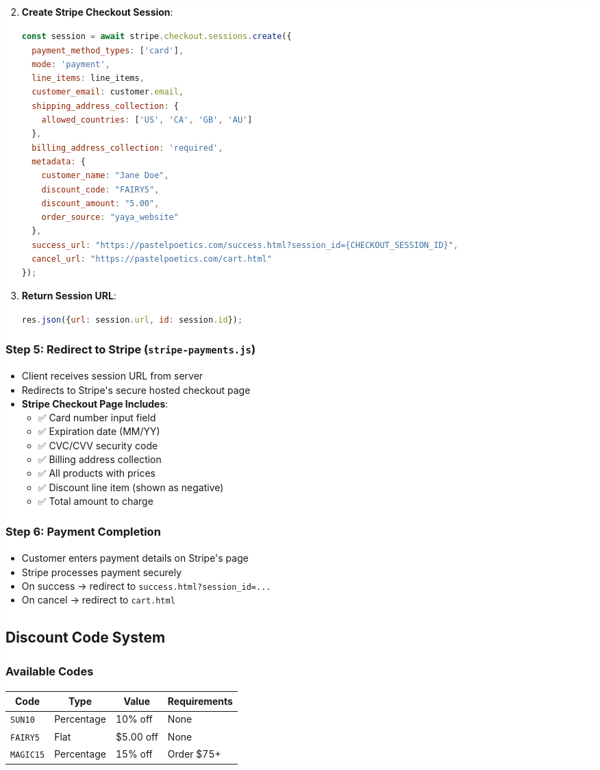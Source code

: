 2. **Create Stripe Checkout Session**:
   ```javascript
   const session = await stripe.checkout.sessions.create({
     payment_method_types: ['card'],
     mode: 'payment',
     line_items: line_items,
     customer_email: customer.email,
     shipping_address_collection: {
       allowed_countries: ['US', 'CA', 'GB', 'AU']
     },
     billing_address_collection: 'required',
     metadata: {
       customer_name: "Jane Doe",
       discount_code: "FAIRY5",
       discount_amount: "5.00",
       order_source: "yaya_website"
     },
     success_url: "https://pastelpoetics.com/success.html?session_id={CHECKOUT_SESSION_ID}",
     cancel_url: "https://pastelpoetics.com/cart.html"
   });
   ```

3. **Return Session URL**:
   ```javascript
   res.json({url: session.url, id: session.id});
   ```

### Step 5: Redirect to Stripe (`stripe-payments.js`)
- Client receives session URL from server
- Redirects to Stripe's secure hosted checkout page
- **Stripe Checkout Page Includes**:
  - ✅ Card number input field
  - ✅ Expiration date (MM/YY)
  - ✅ CVC/CVV security code
  - ✅ Billing address collection
  - ✅ All products with prices
  - ✅ Discount line item (shown as negative)
  - ✅ Total amount to charge

### Step 6: Payment Completion
- Customer enters payment details on Stripe's page
- Stripe processes payment securely
- On success → redirect to `success.html?session_id=...`
- On cancel → redirect to `cart.html`

## Discount Code System

### Available Codes
| Code | Type | Value | Requirements |
|------|------|-------|--------------|
| `SUN10` | Percentage | 10% off | None |
| `FAIRY5` | Flat | $5.00 off | None |
| `MAGIC15` | Percentage | 15% off | Order $75+ |
